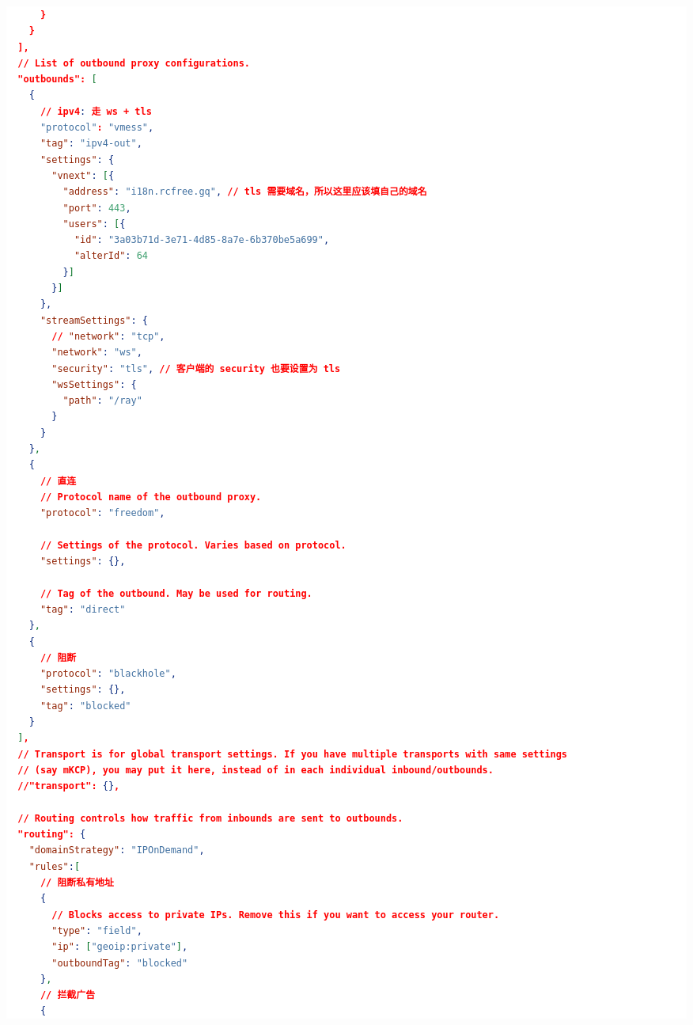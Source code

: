 ```json
      }
    }
  ],
  // List of outbound proxy configurations.
  "outbounds": [
    {
      // ipv4: 走 ws + tls
      "protocol": "vmess",
      "tag": "ipv4-out",
      "settings": {
        "vnext": [{
          "address": "i18n.rcfree.gq", // tls 需要域名，所以这里应该填自己的域名
          "port": 443,
          "users": [{
            "id": "3a03b71d-3e71-4d85-8a7e-6b370be5a699",
            "alterId": 64
          }]
        }]
      },
      "streamSettings": {
        // "network": "tcp",
        "network": "ws",
        "security": "tls", // 客户端的 security 也要设置为 tls
        "wsSettings": {
          "path": "/ray"
        }
      }
    },
    {
      // 直连
      // Protocol name of the outbound proxy.
      "protocol": "freedom",

      // Settings of the protocol. Varies based on protocol.
      "settings": {},

      // Tag of the outbound. May be used for routing.
      "tag": "direct"
    },
    {
      // 阻断
      "protocol": "blackhole",
      "settings": {},
      "tag": "blocked"
    }
  ],
  // Transport is for global transport settings. If you have multiple transports with same settings
  // (say mKCP), you may put it here, instead of in each individual inbound/outbounds.
  //"transport": {},

  // Routing controls how traffic from inbounds are sent to outbounds.
  "routing": {
    "domainStrategy": "IPOnDemand",
    "rules":[
      // 阻断私有地址
      {
        // Blocks access to private IPs. Remove this if you want to access your router.
        "type": "field",
        "ip": ["geoip:private"],
        "outboundTag": "blocked"
      },
      // 拦截广告
      {
```